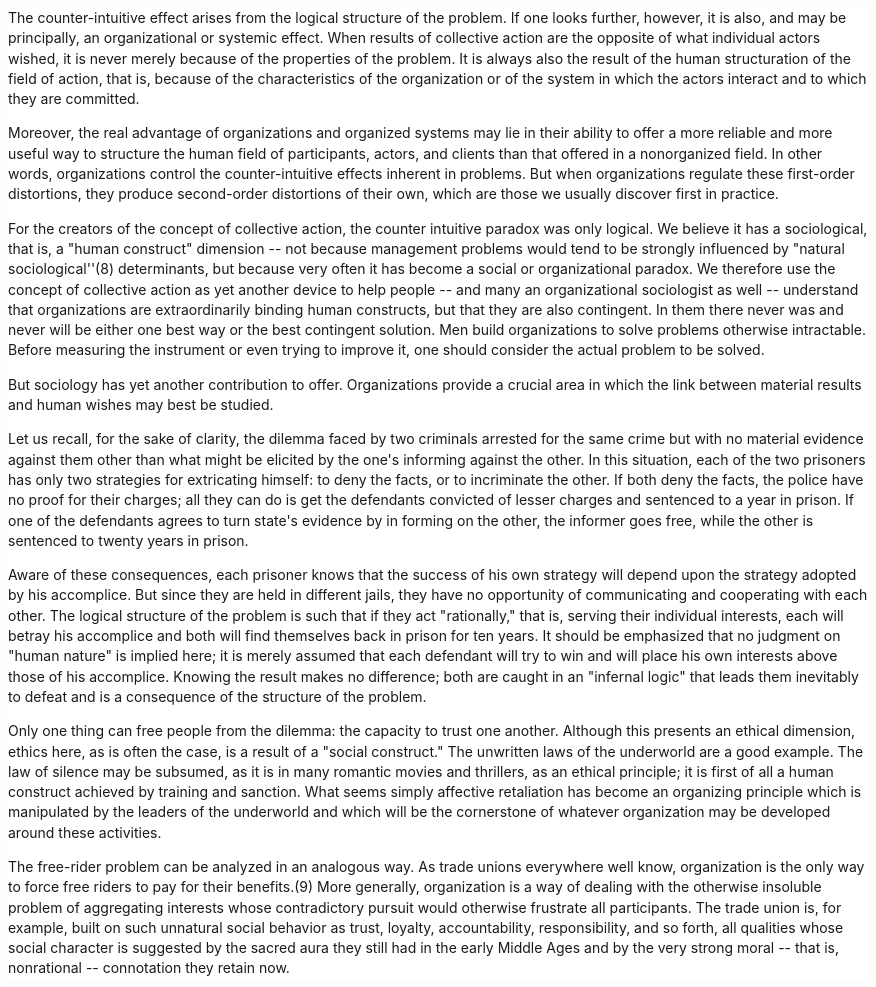 The counter-intuitive effect arises from the logical structure of the problem. If one looks further, however, it is also, and may be principally, an organizational or systemic effect. When results of collective action are the opposite of what individual actors wished, it is never merely because of the properties of the problem. It is always also the result of the human structuration of the field of action, that is, because of the characteristics of the organization or of the system in which the actors interact and to which they are committed.

Moreover, the real advantage of organizations and organized systems may lie in their ability to offer a more reliable and more useful way to structure the human field of participants, actors, and clients than that offered in a nonorganized field. In other words, organizations control the counter-intuitive effects inherent in problems. But when organizations regulate these first-order distortions, they produce second-order distortions of their own, which are those we usually discover first in practice.

For the creators of the concept of collective action, the counter intuitive paradox was only logical. We believe it has a sociological, that is, a "human construct" dimension -- not because management problems would tend to be strongly influenced by "natural sociological''(8) determinants, but because very often it has become a social or organizational paradox. We therefore use the concept of collective action as yet another device to help people -- and many an organizational sociologist as well -- understand that organizations are extraordinarily binding human constructs, but that they are also contingent. In them there never was and never will be either one best way or the best contingent solution. Men build organizations to solve problems otherwise intractable. Before measuring the instrument or even trying to improve it, one should consider the actual problem to be solved.

But sociology has yet another contribution to offer. Organizations provide a crucial area in which the link between material results and human wishes may best be studied.

Let us recall, for the sake of clarity, the dilemma faced by two criminals arrested for the same crime but with no material evidence against them other than what might be elicited by the one's informing against the other.  In this situation, each of the two prisoners has only two strategies for extricating himself: to deny the facts, or to incriminate the other. If both deny the facts, the police have no proof for their charges; all they can do is get the defendants convicted of lesser charges and sentenced to a year in prison. If one of the defendants agrees to turn state's evidence by in forming on the other, the informer goes free, while the other is sentenced to twenty years in prison.

Aware of these consequences, each prisoner knows that the success of his own strategy will depend upon the strategy adopted by his accomplice.  But since they are held in different jails, they have no opportunity of communicating and cooperating with each other. The logical structure of the problem is such that if they act "rationally," that is, serving their individual interests, each will betray his accomplice and both will find themselves back in prison for ten years. It should be emphasized that no judgment on "human nature" is implied here; it is merely assumed that each defendant will try to win and will place his own interests above those of his accomplice. Knowing the result makes no difference; both are caught in an "infernal logic" that leads them inevitably to defeat and is a consequence of the structure of the problem.

Only one thing can free people from the dilemma: the capacity to trust one another. Although this presents an ethical dimension, ethics here, as is often the case, is a result of a "social construct." The unwritten laws of the underworld are a good example. The law of silence may be subsumed, as it is in many romantic movies and thrillers, as an ethical principle; it is first of all a human construct achieved by training and sanction. What seems simply affective retaliation has become an organizing principle which is manipulated by the leaders of the underworld and which will be the cornerstone of whatever organization may be developed around these activities.

The free-rider problem can be analyzed in an analogous way. As trade unions everywhere well know, organization is the only way to force free riders to pay for their benefits.(9) More generally, organization is a way of dealing with the otherwise insoluble problem of aggregating interests whose contradictory pursuit would otherwise frustrate all participants.  The trade union is, for example, built on such unnatural social behavior as trust, loyalty, accountability, responsibility, and so forth, all qualities whose social character is suggested by the sacred aura they still had in the early Middle Ages and by the very strong moral -- that is, nonrational -- connotation they retain now.
